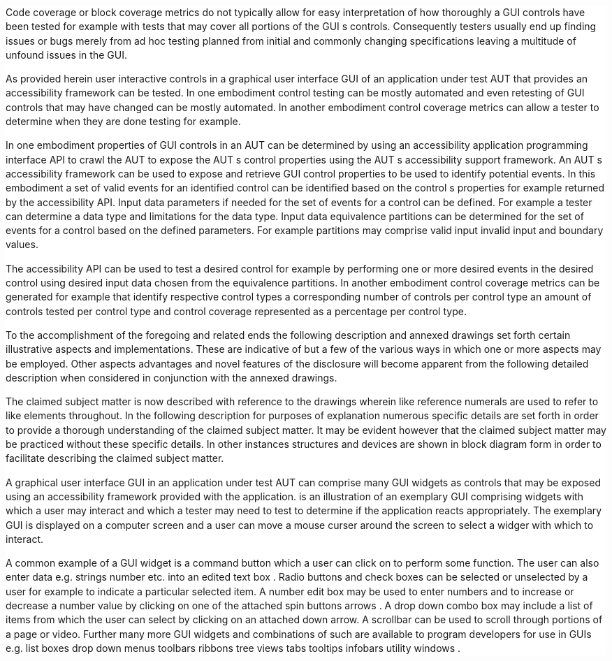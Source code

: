 Code coverage or block coverage metrics do not typically allow for easy interpretation of how thoroughly a GUI controls have been tested for example with tests that may cover all portions of the GUI s controls. Consequently testers usually end up finding issues or bugs merely from ad hoc testing planned from initial and commonly changing specifications leaving a multitude of unfound issues in the GUI.

As provided herein user interactive controls in a graphical user interface GUI of an application under test AUT that provides an accessibility framework can be tested. In one embodiment control testing can be mostly automated and even retesting of GUI controls that may have changed can be mostly automated. In another embodiment control coverage metrics can allow a tester to determine when they are done testing for example.

In one embodiment properties of GUI controls in an AUT can be determined by using an accessibility application programming interface API to crawl the AUT to expose the AUT s control properties using the AUT s accessibility support framework. An AUT s accessibility framework can be used to expose and retrieve GUI control properties to be used to identify potential events. In this embodiment a set of valid events for an identified control can be identified based on the control s properties for example returned by the accessibility API. Input data parameters if needed for the set of events for a control can be defined. For example a tester can determine a data type and limitations for the data type. Input data equivalence partitions can be determined for the set of events for a control based on the defined parameters. For example partitions may comprise valid input invalid input and boundary values.

The accessibility API can be used to test a desired control for example by performing one or more desired events in the desired control using desired input data chosen from the equivalence partitions. In another embodiment control coverage metrics can be generated for example that identify respective control types a corresponding number of controls per control type an amount of controls tested per control type and control coverage represented as a percentage per control type.

To the accomplishment of the foregoing and related ends the following description and annexed drawings set forth certain illustrative aspects and implementations. These are indicative of but a few of the various ways in which one or more aspects may be employed. Other aspects advantages and novel features of the disclosure will become apparent from the following detailed description when considered in conjunction with the annexed drawings.

The claimed subject matter is now described with reference to the drawings wherein like reference numerals are used to refer to like elements throughout. In the following description for purposes of explanation numerous specific details are set forth in order to provide a thorough understanding of the claimed subject matter. It may be evident however that the claimed subject matter may be practiced without these specific details. In other instances structures and devices are shown in block diagram form in order to facilitate describing the claimed subject matter.

A graphical user interface GUI in an application under test AUT can comprise many GUI widgets as controls that may be exposed using an accessibility framework provided with the application. is an illustration of an exemplary GUI comprising widgets with which a user may interact and which a tester may need to test to determine if the application reacts appropriately. The exemplary GUI is displayed on a computer screen and a user can move a mouse curser around the screen to select a widger with which to interact.

A common example of a GUI widget is a command button which a user can click on to perform some function. The user can also enter data e.g. strings number etc. into an edited text box . Radio buttons and check boxes can be selected or unselected by a user for example to indicate a particular selected item. A number edit box may be used to enter numbers and to increase or decrease a number value by clicking on one of the attached spin buttons arrows . A drop down combo box may include a list of items from which the user can select by clicking on an attached down arrow. A scrollbar can be used to scroll through portions of a page or video. Further many more GUI widgets and combinations of such are available to program developers for use in GUIs e.g. list boxes drop down menus toolbars ribbons tree views tabs tooltips infobars utility windows .
